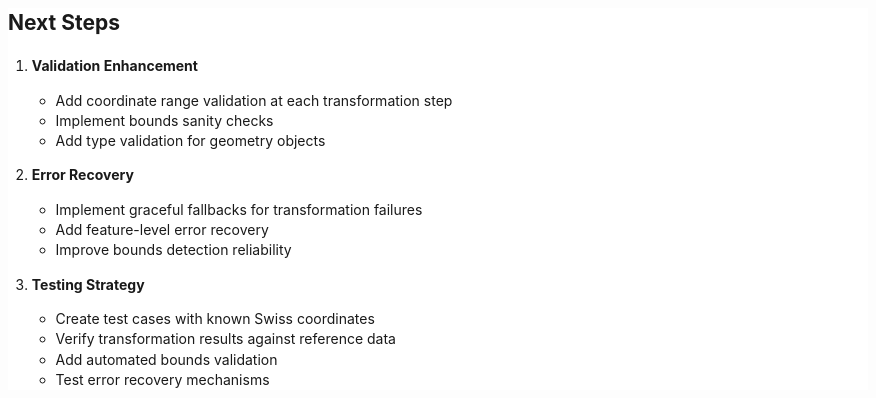 ## Next Steps

1. **Validation Enhancement**
   - Add coordinate range validation at each transformation step
   - Implement bounds sanity checks
   - Add type validation for geometry objects

2. **Error Recovery**
   - Implement graceful fallbacks for transformation failures
   - Add feature-level error recovery
   - Improve bounds detection reliability

3. **Testing Strategy**
   - Create test cases with known Swiss coordinates
   - Verify transformation results against reference data
   - Add automated bounds validation
   - Test error recovery mechanisms 